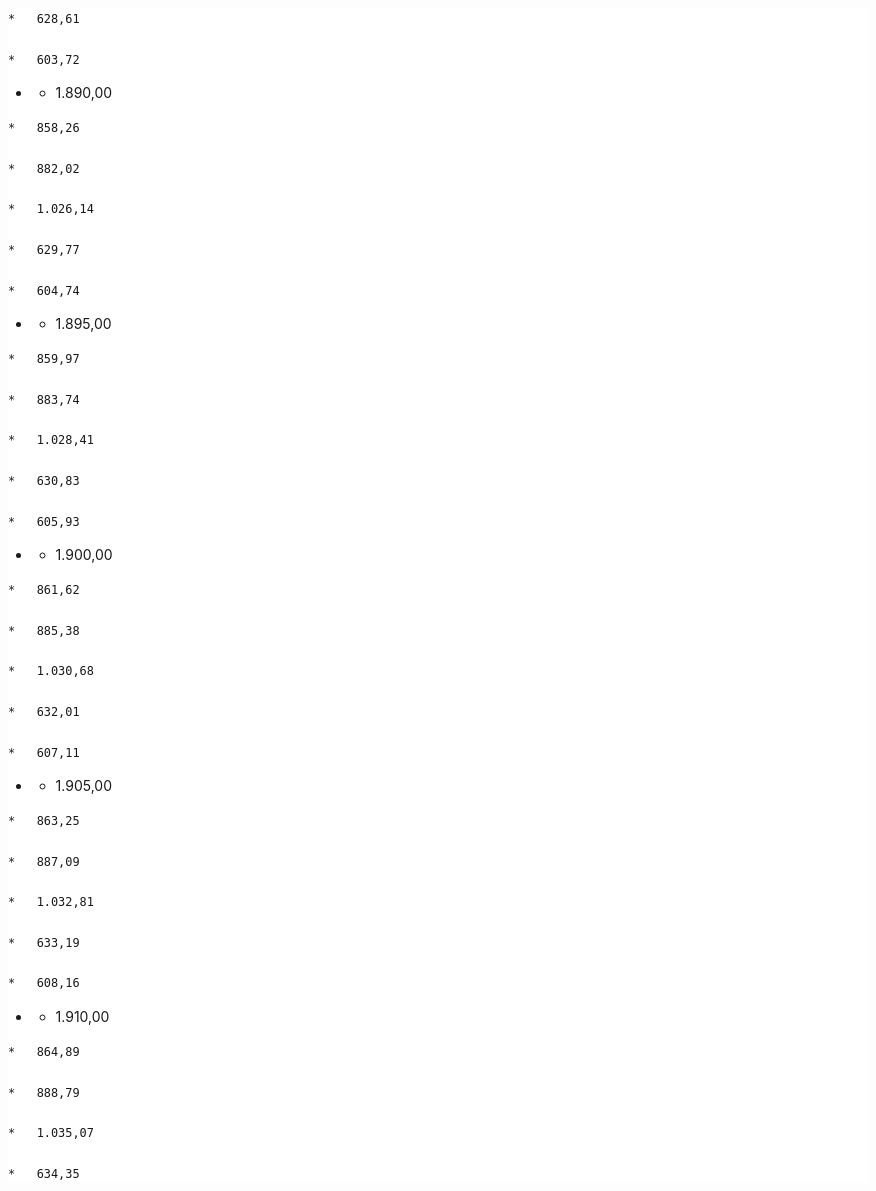     *   628,61

    *   603,72


*    *   1.890,00

    *   858,26

    *   882,02

    *   1.026,14

    *   629,77

    *   604,74


*    *   1.895,00

    *   859,97

    *   883,74

    *   1.028,41

    *   630,83

    *   605,93


*    *   1.900,00

    *   861,62

    *   885,38

    *   1.030,68

    *   632,01

    *   607,11


*    *   1.905,00

    *   863,25

    *   887,09

    *   1.032,81

    *   633,19

    *   608,16


*    *   1.910,00

    *   864,89

    *   888,79

    *   1.035,07

    *   634,35
